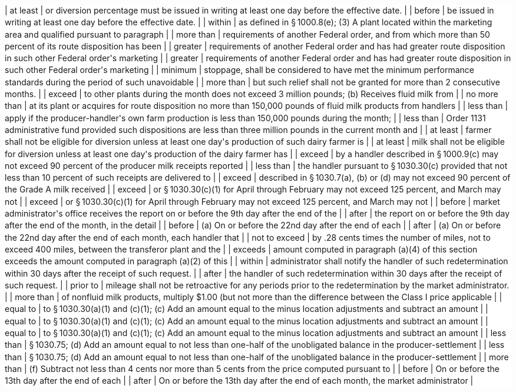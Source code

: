 | at least      | or diversion percentage must be issued in writing at least  one day before the effective date.                                     |
| before        | be issued in writing at least one day before  the effective date.                                                                  |
| within        | as defined in &#167;&#8201;1000.8(e); (3) A plant located within the marketing area and qualified pursuant to paragraph            |
| more than     | requirements of another Federal order, and from which more than 50 percent of its route disposition has been                       |
| greater       | requirements of another Federal order and has had greater route disposition in such other Federal order's marketing                |
| greater       | requirements of another Federal order and has had greater route disposition in such other Federal order's marketing                |
| minimum       | stoppage, shall be considered to have met the minimum performance standards during the period of such unavoidable                  |
| more than     | but such relief shall not be granted for more than  2 consecutive months.                                                          |
| exceed        | to other plants during the month does not exceed 3 million pounds; (b) Receives fluid milk from                                    |
| no more than  | at its plant or acquires for route disposition no more than 150,000 pounds of fluid milk products from handlers                    |
| less than     | apply if the producer-handler's own farm production is less than  150,000 pounds during the month;                                 |
| less than     | Order 1131 administrative fund provided such dispositions are less than three million pounds in the current month and              |
| at least      | farmer shall not be eligible for diversion unless at least one day's production of such dairy farmer is                            |
| at least      | milk shall not be eligible for diversion unless at least one day's production of the dairy farmer has                              |
| exceed        | by a handler described in &#167;&#8201;1000.9(c) may not exceed 90 percent of the producer milk receipts reported                  |
| less than     | the handler pursuant to &#167;&#8201;1030.30(c) provided that not less than 10 percent of such receipts are delivered to           |
| exceed        | described in &#167;&#8201;1030.7(a), (b) or (d) may not exceed 90 percent of the Grade A milk received                             |
| exceed        | or &#167;&#8201;1030.30(c)(1) for April through February may not exceed  125 percent, and March may not                            |
| exceed        | or &#167;&#8201;1030.30(c)(1) for April through February may not exceed  125 percent, and March may not                            |
| before        | market administrator's office receives the report on or before the 9th day after the end of the                                    |
| after         | the report on or before the 9th day after the end of the month, in the detail                                                      |
| before        | (a) On or  before the 22nd day after the end of each                                                                               |
| after         | (a) On or before the 22nd day  after the end of each month, each handler that                                                      |
| not to exceed | by .28 cents times the number of miles, not to exceed 400 miles, between the transferor plant and the                              |
| exceeds       | amount computed in paragraph (a)(4) of this section exceeds the amount computed in paragraph (a)(2) of this                        |
| within        | administrator shall notify the handler of such redetermination within  30 days after the receipt of such request.                  |
| after         | the handler of such redetermination within 30 days after  the receipt of such request.                                             |
| prior to      | mileage shall not be retroactive for any periods prior to  the redetermination by the market administrator.                        |
| more than     | of nonfluid milk products, multiply $1.00 (but not more than the difference between the Class I price applicable                   |
| equal to      | to &#167;&#8201;1030.30(a)(1) and (c)(1); (c) Add an amount equal to  the minus location adjustments and subtract an amount        |
| equal to      | to &#167;&#8201;1030.30(a)(1) and (c)(1); (c) Add an amount equal to  the minus location adjustments and subtract an amount        |
| equal to      | to &#167;&#8201;1030.30(a)(1) and (c)(1); (c) Add an amount equal to  the minus location adjustments and subtract an amount        |
| less than     | &#167;&#8201;1030.75; (d) Add an amount equal to not less than one-half of the unobligated balance in the producer-settlement      |
| less than     | &#167;&#8201;1030.75; (d) Add an amount equal to not less than one-half of the unobligated balance in the producer-settlement      |
| more than     | (f) Subtract not less than 4 cents nor more than 5 cents from the price computed pursuant to                                       |
| before        | On or  before the 13th day after the end of each                                                                                   |
| after         | On or before the 13th day  after the end of each month, the market administrator                                                   |